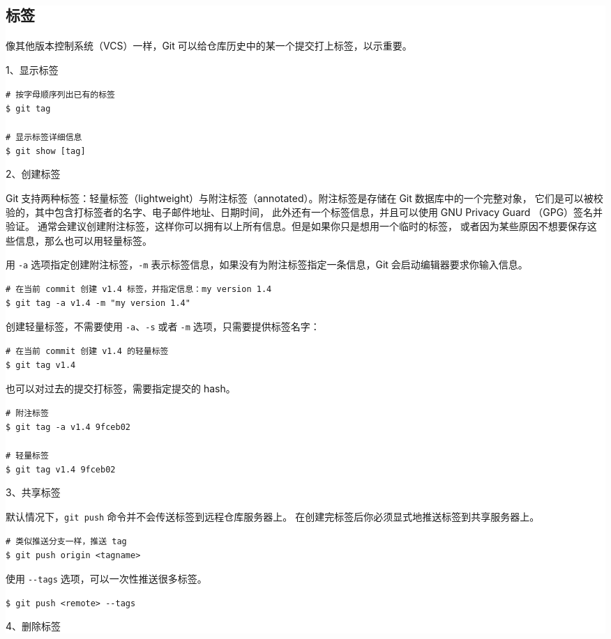 ## 标签

像其他版本控制系统（VCS）一样，Git 可以给仓库历史中的某一个提交打上标签，以示重要。

1、显示标签

```shell
# 按字母顺序列出已有的标签
$ git tag

# 显示标签详细信息
$ git show [tag]
```

2、创建标签

Git 支持两种标签：轻量标签（lightweight）与附注标签（annotated）。附注标签是存储在 Git 数据库中的一个完整对象， 它们是可以被校验的，其中包含打标签者的名字、电子邮件地址、日期时间， 此外还有一个标签信息，并且可以使用 GNU Privacy Guard （GPG）签名并验证。 通常会建议创建附注标签，这样你可以拥有以上所有信息。但是如果你只是想用一个临时的标签， 或者因为某些原因不想要保存这些信息，那么也可以用轻量标签。

用 `-a` 选项指定创建附注标签，`-m` 表示标签信息，如果没有为附注标签指定一条信息，Git 会启动编辑器要求你输入信息。

```shell
# 在当前 commit 创建 v1.4 标签，并指定信息：my version 1.4
$ git tag -a v1.4 -m "my version 1.4"
```

创建轻量标签，不需要使用 `-a`、`-s` 或者 `-m` 选项，只需要提供标签名字：

```shell
# 在当前 commit 创建 v1.4 的轻量标签
$ git tag v1.4
```

也可以对过去的提交打标签，需要指定提交的 hash。

```shell
# 附注标签
$ git tag -a v1.4 9fceb02

# 轻量标签
$ git tag v1.4 9fceb02
```

3、共享标签

默认情况下，`git push` 命令并不会传送标签到远程仓库服务器上。 在创建完标签后你必须显式地推送标签到共享服务器上。

```shell
# 类似推送分支一样，推送 tag
$ git push origin <tagname>
```

使用 `--tags` 选项，可以一次性推送很多标签。

```shell
$ git push <remote> --tags
```

4、删除标签
